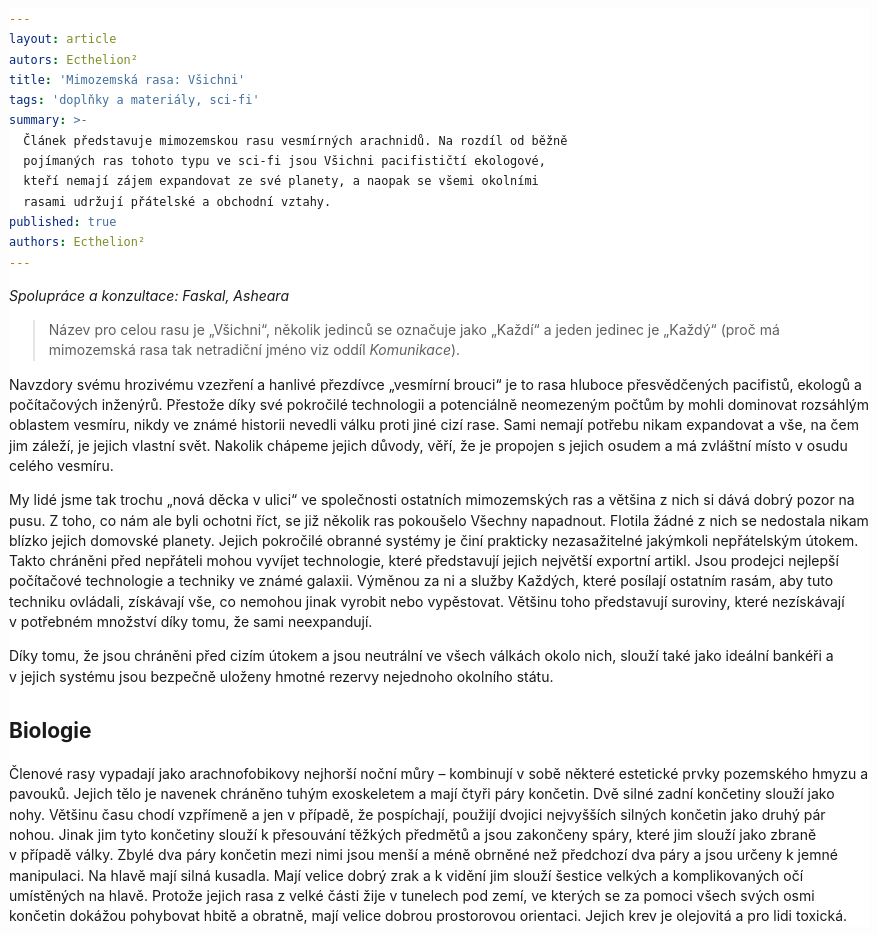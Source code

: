 ```yaml
---
layout: article
autors: Ecthelion²
title: 'Mimozemská rasa: Všichni'
tags: 'doplňky a materiály, sci-fi'
summary: >-
  Článek představuje mimozemskou rasu vesmírných arachnidů. Na rozdíl od běžně
  pojímaných ras tohoto typu ve sci-fi jsou Všichni pacifističtí ekologové,
  kteří nemají zájem expandovat ze své planety, a naopak se všemi okolními
  rasami udržují přátelské a obchodní vztahy.
published: true
authors: Ecthelion²
---
```


_Spolupráce a konzultace: Faskal, Asheara_

>Název pro celou rasu je „Všichni“, několik jedinců se označuje jako „Každí“ a jeden jedinec je „Každý“ (proč má mimozemská rasa tak netradiční jméno viz oddíl _Komunikace_). 

Navzdory svému hrozivému vzezření a hanlivé přezdívce „vesmírní brouci“ je to rasa hluboce přesvědčených pacifistů, ekologů a počítačových inženýrů. Přestože díky své pokročilé technologii a potenciálně neomezeným počtům by mohli dominovat rozsáhlým oblastem vesmíru, nikdy ve známé historii nevedli válku proti jiné cizí rase. Sami nemají potřebu nikam expandovat a vše, na čem jim záleží, je jejich vlastní svět. Nakolik chápeme jejich důvody, věří, že je propojen s jejich osudem a má zvláštní místo v osudu celého vesmíru. 

My lidé jsme tak trochu „nová děcka v ulici“ ve společnosti ostatních mimozemských ras a většina z nich si dává dobrý pozor na pusu. Z toho, co nám ale byli ochotni říct, se již několik ras pokoušelo Všechny napadnout. Flotila žádné z nich se nedostala nikam blízko jejich domovské planety. Jejich pokročilé obranné systémy je činí prakticky nezasažitelné jakýmkoli nepřátelským útokem. Takto chráněni před nepřáteli mohou vyvíjet technologie, které představují jejich největší exportní artikl. Jsou prodejci nejlepší počítačové technologie a techniky ve známé galaxii. Výměnou za ni a služby Každých, které posílají ostatním rasám, aby tuto techniku ovládali, získávají vše, co nemohou jinak vyrobit nebo vypěstovat. Většinu toho představují suroviny, které nezískávají v potřebném množství díky tomu, že sami neexpandují. 

Díky tomu, že jsou chráněni před cizím útokem a jsou neutrální ve všech válkách okolo nich, slouží také jako ideální bankéři a v jejich systému jsou bezpečně uloženy hmotné rezervy nejednoho okolního státu. 

## Biologie

Členové rasy vypadají jako arachnofobikovy nejhorší noční můry – kombinují v sobě některé estetické prvky pozemského hmyzu a pavouků. Jejich tělo je navenek chráněno tuhým exoskeletem a mají čtyři páry končetin. Dvě silné zadní končetiny slouží jako nohy. Většinu času chodí vzpřímeně a jen v případě, že pospíchají, použijí dvojici nejvyšších silných končetin jako druhý pár nohou. Jinak jim tyto končetiny slouží k přesouvání těžkých předmětů a jsou zakončeny spáry, které jim slouží jako zbraně v případě války. Zbylé dva páry končetin mezi nimi jsou menší a méně obrněné než předchozí dva páry a jsou určeny k jemné manipulaci. Na hlavě mají silná kusadla. Mají velice dobrý zrak a k vidění jim slouží šestice velkých a komplikovaných očí umístěných na hlavě. Protože jejich rasa z velké části žije v tunelech pod zemí, ve kterých se za pomoci všech svých osmi končetin dokážou pohybovat hbitě a obratně, mají velice dobrou prostorovou orientaci. Jejich krev je olejovitá a pro lidi toxická. 
